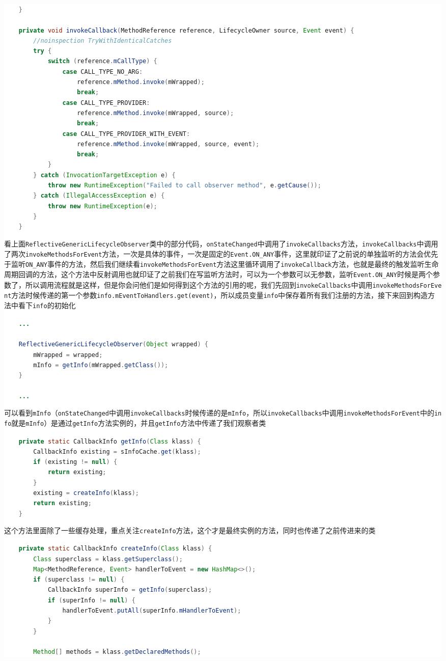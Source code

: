 ```java
    }
    
    private void invokeCallback(MethodReference reference, LifecycleOwner source, Event event) {
        //noinspection TryWithIdenticalCatches
        try {
            switch (reference.mCallType) {
                case CALL_TYPE_NO_ARG:
                    reference.mMethod.invoke(mWrapped);
                    break;
                case CALL_TYPE_PROVIDER:
                    reference.mMethod.invoke(mWrapped, source);
                    break;
                case CALL_TYPE_PROVIDER_WITH_EVENT:
                    reference.mMethod.invoke(mWrapped, source, event);
                    break;
            }
        } catch (InvocationTargetException e) {
            throw new RuntimeException("Failed to call observer method", e.getCause());
        } catch (IllegalAccessException e) {
            throw new RuntimeException(e);
        }
    }
```
看上面`ReflectiveGenericLifecycleObserver`类中的部分代码，`onStateChanged`中调用了`invokeCallbacks`方法，`invokeCallbacks`中调用了两次`invokeMethodsForEvent`方法，一次是具体的事件，一次是固定的`Event.ON_ANY`事件，这里就印证了之前说的单独监听的方法会优先于监听`ON_ANY`事件的方法，然后我们继续看`invokeMethodsForEvent`方法这里循环调用了`invokeCallback`方法，也就是最终的触发监听生命周期回调的方法，这个方法中反射调用也就印证了之前我们在写监听方法时，可以为一个参数可以无参数，监听`Event.ON_ANY`时候是两个参数了，所以调用流程就是这样，但是你会问他们是如何得到这个方法的引用的呢，我们先回到`invokeCallbacks`中调用`invokeMethodsForEvent`方法时候传递的第一个参数`info.mEventToHandlers.get(event)`，所以成员变量`info`中保存着所有我们注册的方法，接下来回到构造方法中看下`info`的初始化
```java
    ...
    
    ReflectiveGenericLifecycleObserver(Object wrapped) {
        mWrapped = wrapped;
        mInfo = getInfo(mWrapped.getClass());
    }
    
    ...
```
可以看到`mInfo`（`onStateChanged`中调用`invokeCallbacks`时候传递的是`mInfo`，所以`invokeCallbacks`中调用`invokeMethodsForEvent`中的`info`就是`mInfo`）是通过`getInfo`方法实例的，并且`getInfo`方法中传递了我们观察者类
```java
    private static CallbackInfo getInfo(Class klass) {
        CallbackInfo existing = sInfoCache.get(klass);
        if (existing != null) {
            return existing;
        }
        existing = createInfo(klass);
        return existing;
    }
```
这个方法里面除了一些缓存处理，重点关注`createInfo`方法，这个才是最终实例的方法，同时也传递了之前传进来的类
```java
    private static CallbackInfo createInfo(Class klass) {
        Class superclass = klass.getSuperclass();
        Map<MethodReference, Event> handlerToEvent = new HashMap<>();
        if (superclass != null) {
            CallbackInfo superInfo = getInfo(superclass);
            if (superInfo != null) {
                handlerToEvent.putAll(superInfo.mHandlerToEvent);
            }
        }

        Method[] methods = klass.getDeclaredMethods();
```